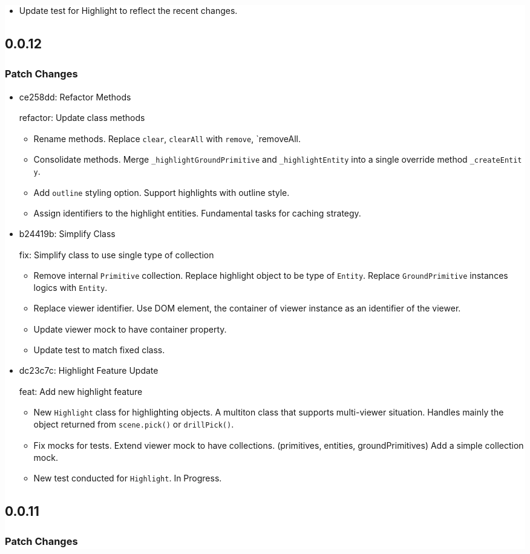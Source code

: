   - Update test for Highlight to reflect the recent changes.

## 0.0.12

### Patch Changes

- ce258dd: Refactor Methods

  refactor: Update class methods

  - Rename methods.
    Replace `clear`, `clearAll` with `remove`, `removeAll.

  - Consolidate methods.
    Merge `_highlightGroundPrimitive` and `_highlightEntity` into a single override method `_createEntity`.

  - Add `outline` styling option.
    Support highlights with outline style.

  - Assign identifiers to the highlight entities.
    Fundamental tasks for caching strategy.

- b24419b: Simplify Class

  fix: Simplify class to use single type of collection

  - Remove internal `Primitive` collection.
    Replace highlight object to be type of `Entity`.
    Replace `GroundPrimitive` instances logics with `Entity`.

  - Replace viewer identifier.
    Use DOM element, the container of viewer instance as an identifier of the viewer.

  - Update viewer mock to have container property.

  - Update test to match fixed class.

- dc23c7c: Highlight Feature Update

  feat: Add new highlight feature

  - New `Highlight` class for highlighting objects.
    A multiton class that supports multi-viewer situation.
    Handles mainly the object returned from `scene.pick()` or `drillPick()`.

  - Fix mocks for tests.
    Extend viewer mock to have collections. (primitives, entities, groundPrimitives)
    Add a simple collection mock.

  - New test conducted for `Highlight`.
    In Progress.

## 0.0.11

### Patch Changes
